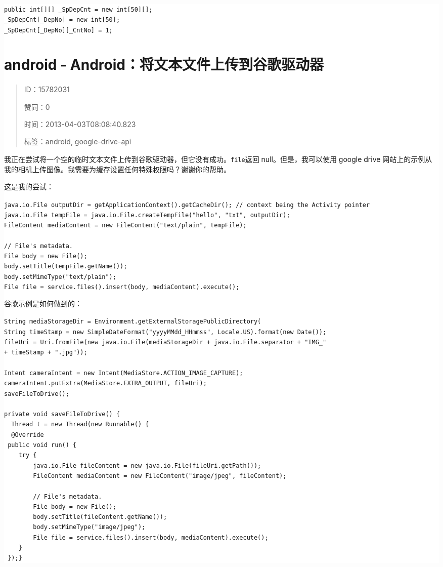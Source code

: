 ```
public int[][] _SpDepCnt = new int[50][];
_SpDepCnt[_DepNo] = new int[50];
_SpDepCnt[_DepNo][_CntNo] = 1; 
```

# android - Android：将文本文件上传到谷歌驱动器

> ID：15782031
> 
> 赞同：0
> 
> 时间：2013-04-03T08:08:40.823
> 
> 标签：android, google-drive-api

我正在尝试将一个空的临时文本文件上传到谷歌驱动器，但它没有成功。`file`返回 null。但是，我可以使用 google drive 网站上的示例从我的相机上传图像。我需要为缓存设置任何特殊权限吗？谢谢你的帮助。

这是我的尝试：

```
java.io.File outputDir = getApplicationContext().getCacheDir(); // context being the Activity pointer
java.io.File tempFile = java.io.File.createTempFile("hello", "txt", outputDir);
FileContent mediaContent = new FileContent("text/plain", tempFile);

// File's metadata.
File body = new File();
body.setTitle(tempFile.getName());
body.setMimeType("text/plain");
File file = service.files().insert(body, mediaContent).execute(); 
```

谷歌示例是如何做到的：

```
String mediaStorageDir = Environment.getExternalStoragePublicDirectory(
String timeStamp = new SimpleDateFormat("yyyyMMdd_HHmmss", Locale.US).format(new Date());
fileUri = Uri.fromFile(new java.io.File(mediaStorageDir + java.io.File.separator + "IMG_"
+ timeStamp + ".jpg"));

Intent cameraIntent = new Intent(MediaStore.ACTION_IMAGE_CAPTURE);
cameraIntent.putExtra(MediaStore.EXTRA_OUTPUT, fileUri);
saveFileToDrive();

private void saveFileToDrive() {
  Thread t = new Thread(new Runnable() {
  @Override
 public void run() {
    try {           
        java.io.File fileContent = new java.io.File(fileUri.getPath());
        FileContent mediaContent = new FileContent("image/jpeg", fileContent);

        // File's metadata.
        File body = new File();
        body.setTitle(fileContent.getName());
        body.setMimeType("image/jpeg");
        File file = service.files().insert(body, mediaContent).execute();
    }
 });} 
```
